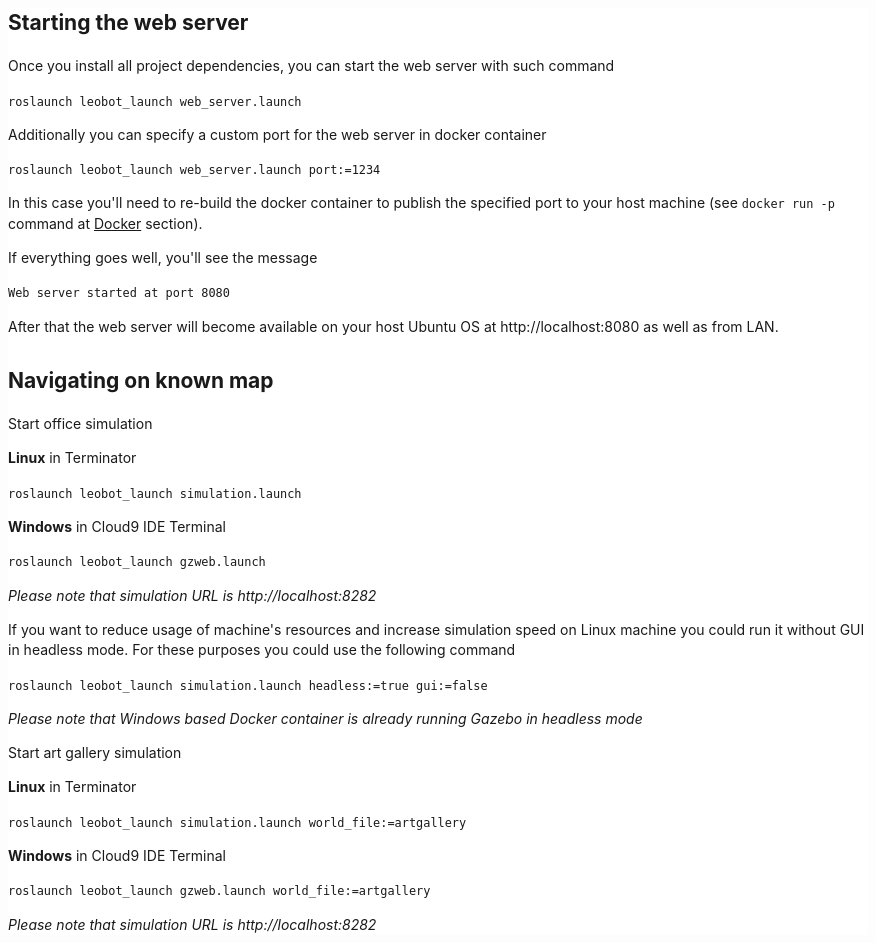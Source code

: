 ## Starting the web server

Once you install all project dependencies, you can start the web server with such command
```bash
roslaunch leobot_launch web_server.launch
```

Additionally you can specify a custom port for the web server in docker container
```bash
roslaunch leobot_launch web_server.launch port:=1234
```
In this case you'll need to re-build the docker container
to publish the specified port to your host machine (see `docker run -p` command at [Docker](##docker) section).

If everything goes well, you'll see the message
```
Web server started at port 8080
```
After that the web server will become available on your host Ubuntu OS at http://localhost:8080 as well as from LAN.

## Navigating on known map

Start office simulation 

**Linux** in Terminator

```bash
roslaunch leobot_launch simulation.launch
```

**Windows** in Cloud9 IDE Terminal
```bash
roslaunch leobot_launch gzweb.launch
```
*Please note that simulation URL is http://localhost:8282*

If you want to reduce usage of machine's resources and increase simulation speed on Linux machine you could run it without GUI in headless mode.
For these purposes you could use the following command
```bash
roslaunch leobot_launch simulation.launch headless:=true gui:=false
```
*Please note that Windows based Docker container is already running Gazebo in headless mode* 

Start art gallery simulation 

**Linux** in Terminator
```bash
roslaunch leobot_launch simulation.launch world_file:=artgallery
```

**Windows** in Cloud9 IDE Terminal
```bash
roslaunch leobot_launch gzweb.launch world_file:=artgallery
```
*Please note that simulation URL is http://localhost:8282*
